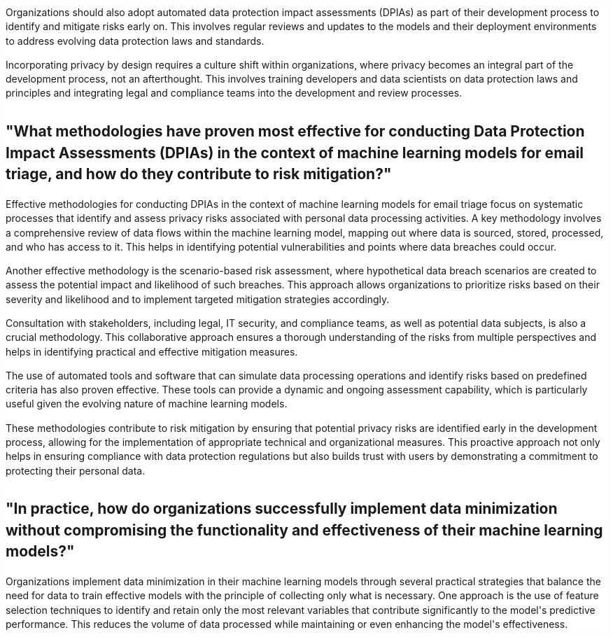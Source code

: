 Organizations should also adopt automated data protection impact assessments (DPIAs) as part of their development process to identify and mitigate risks early on. This involves regular reviews and updates to the models and their deployment environments to address evolving data protection laws and standards.

Incorporating privacy by design requires a culture shift within organizations, where privacy becomes an integral part of the development process, not an afterthought. This involves training developers and data scientists on data protection laws and principles and integrating legal and compliance teams into the development and review processes.

## "What methodologies have proven most effective for conducting Data Protection Impact Assessments (DPIAs) in the context of machine learning models for email triage, and how do they contribute to risk mitigation?"

Effective methodologies for conducting DPIAs in the context of machine learning models for email triage focus on systematic processes that identify and assess privacy risks associated with personal data processing activities. A key methodology involves a comprehensive review of data flows within the machine learning model, mapping out where data is sourced, stored, processed, and who has access to it. This helps in identifying potential vulnerabilities and points where data breaches could occur.

Another effective methodology is the scenario-based risk assessment, where hypothetical data breach scenarios are created to assess the potential impact and likelihood of such breaches. This approach allows organizations to prioritize risks based on their severity and likelihood and to implement targeted mitigation strategies accordingly.

Consultation with stakeholders, including legal, IT security, and compliance teams, as well as potential data subjects, is also a crucial methodology. This collaborative approach ensures a thorough understanding of the risks from multiple perspectives and helps in identifying practical and effective mitigation measures.

The use of automated tools and software that can simulate data processing operations and identify risks based on predefined criteria has also proven effective. These tools can provide a dynamic and ongoing assessment capability, which is particularly useful given the evolving nature of machine learning models.

These methodologies contribute to risk mitigation by ensuring that potential privacy risks are identified early in the development process, allowing for the implementation of appropriate technical and organizational measures. This proactive approach not only helps in ensuring compliance with data protection regulations but also builds trust with users by demonstrating a commitment to protecting their personal data.

## "In practice, how do organizations successfully implement data minimization without compromising the functionality and effectiveness of their machine learning models?"

Organizations implement data minimization in their machine learning models through several practical strategies that balance the need for data to train effective models with the principle of collecting only what is necessary. One approach is the use of feature selection techniques to identify and retain only the most relevant variables that contribute significantly to the model's predictive performance. This reduces the volume of data processed while maintaining or even enhancing the model's effectiveness.
